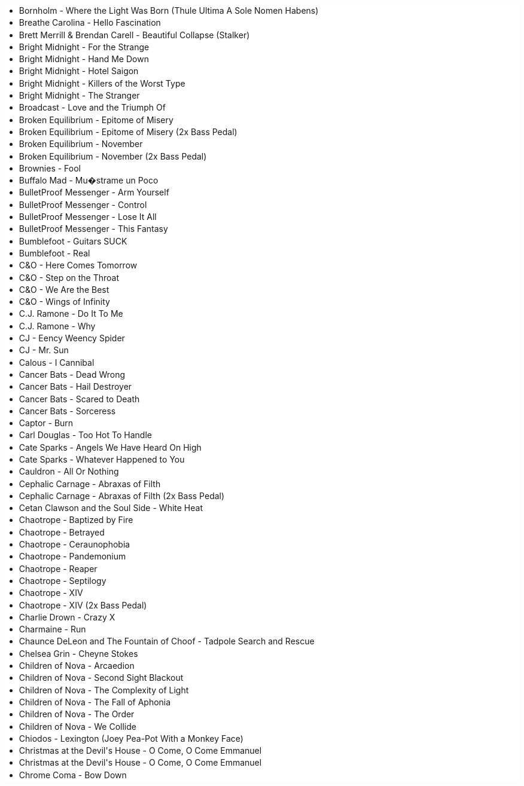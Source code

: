 - Bornholm - Where the Light Was Born (Thule Ultima A Sole Nomen Habens)
- Breathe Carolina - Hello Fascination
- Brett Merrill & Brendan Carell - Beautiful Collapse (Stalker)
- Bright Midnight - For the Strange
- Bright Midnight - Hand Me Down
- Bright Midnight - Hotel Saigon
- Bright Midnight - Killers of the Worst Type
- Bright Midnight - The Stranger
- Broadcast - Love and the Triumph Of
- Broken Equilibrium - Epitome of Misery
- Broken Equilibrium - Epitome of Misery (2x Bass Pedal)
- Broken Equilibrium - November
- Broken Equilibrium - November (2x Bass Pedal)
- Brownies - Fool
- Buffalo Mad - Mu�strame un Poco
- BulletProof Messenger - Arm Yourself
- BulletProof Messenger - Control
- BulletProof Messenger - Lose It All
- BulletProof Messenger - This Fantasy
- Bumblefoot - Guitars SUCK
- Bumblefoot - Real
- C&O - Here Comes Tomorrow
- C&O - Step on the Throat
- C&O - We Are the Best
- C&O - Wings of Infinity
- C.J. Ramone - Do It To Me
- C.J. Ramone - Why
- CJ - Eency Weency Spider
- CJ - Mr. Sun
- Calous - I Cannibal
- Cancer Bats - Dead Wrong
- Cancer Bats - Hail Destroyer
- Cancer Bats - Scared to Death
- Cancer Bats - Sorceress
- Captor - Burn
- Carl Douglas - Too Hot To Handle
- Cate Sparks - Angels We Have Heard On High
- Cate Sparks - Whatever Happened to You
- Cauldron - All Or Nothing
- Cephalic Carnage - Abraxas of Filth
- Cephalic Carnage - Abraxas of Filth (2x Bass Pedal)
- Cetan Clawson and the Soul Side - White Heat
- Chaotrope - Baptized by Fire
- Chaotrope - Betrayed
- Chaotrope - Ceraunophobia
- Chaotrope - Pandemonium
- Chaotrope - Reaper
- Chaotrope - Septilogy
- Chaotrope - XIV
- Chaotrope - XIV (2x Bass Pedal)
- Charlie Drown - Crazy X
- Charmaine - Run
- Chaunce DeLeon and The Fountain of Choof - Tadpole Search and Rescue
- Chelsea Grin - Cheyne Stokes
- Children of Nova - Arcaedion
- Children of Nova - Second Sight Blackout
- Children of Nova - The Complexity of Light
- Children of Nova - The Fall of Aphonia
- Children of Nova - The Order
- Children of Nova - We Collide
- Chiodos - Lexington (Joey Pea-Pot With a Monkey Face)
- Christmas at the Devil's House - O Come, O Come Emmanuel
- Christmas at the Devil's House - O Come, O Come Emmanuel
- Chrome Coma - Bow Down